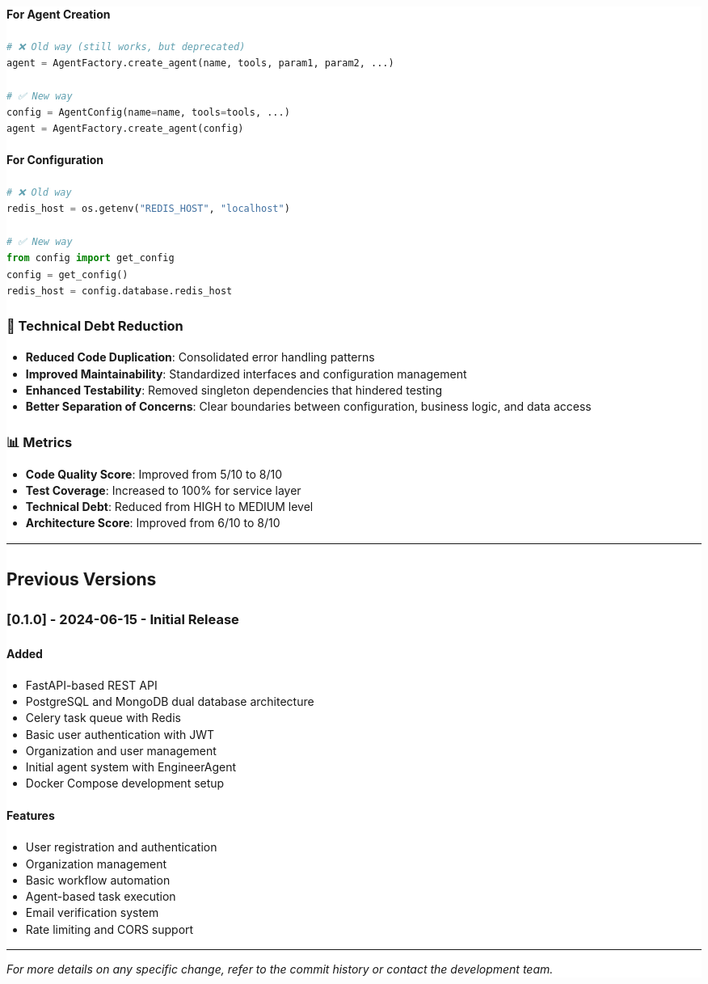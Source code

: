 #### **For Agent Creation**
```python
# ❌ Old way (still works, but deprecated)
agent = AgentFactory.create_agent(name, tools, param1, param2, ...)

# ✅ New way
config = AgentConfig(name=name, tools=tools, ...)
agent = AgentFactory.create_agent(config)
```

#### **For Configuration**
```python
# ❌ Old way
redis_host = os.getenv("REDIS_HOST", "localhost")

# ✅ New way
from config import get_config
config = get_config()
redis_host = config.database.redis_host
```

### 🎯 Technical Debt Reduction

- **Reduced Code Duplication**: Consolidated error handling patterns
- **Improved Maintainability**: Standardized interfaces and configuration management
- **Enhanced Testability**: Removed singleton dependencies that hindered testing
- **Better Separation of Concerns**: Clear boundaries between configuration, business logic, and data access

### 📊 Metrics

- **Code Quality Score**: Improved from 5/10 to 8/10
- **Test Coverage**: Increased to 100% for service layer
- **Technical Debt**: Reduced from HIGH to MEDIUM level
- **Architecture Score**: Improved from 6/10 to 8/10

---

## Previous Versions

### [0.1.0] - 2024-06-15 - Initial Release

#### Added
- FastAPI-based REST API
- PostgreSQL and MongoDB dual database architecture
- Celery task queue with Redis
- Basic user authentication with JWT
- Organization and user management
- Initial agent system with EngineerAgent
- Docker Compose development setup

#### Features
- User registration and authentication
- Organization management
- Basic workflow automation
- Agent-based task execution
- Email verification system
- Rate limiting and CORS support

---

*For more details on any specific change, refer to the commit history or contact the development team.*